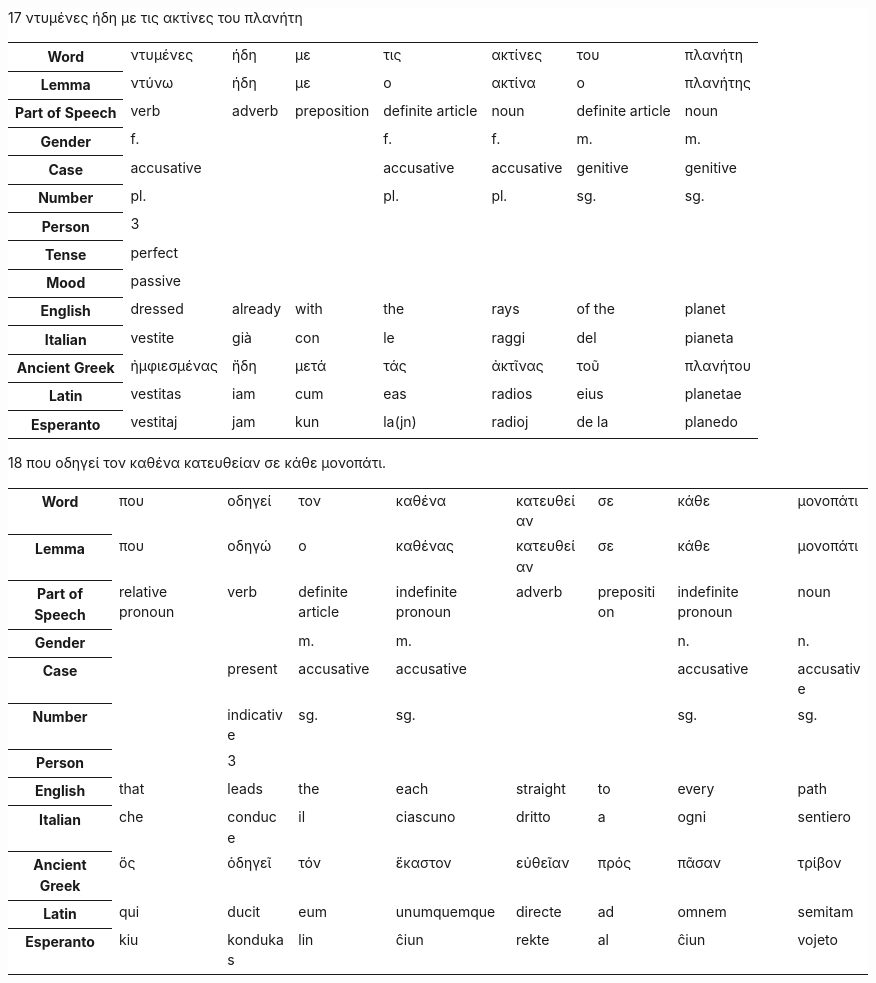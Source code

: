 17 ντυμένες ήδη με τις ακτίνες του πλανήτη

<table>
<tr><th>Word</th><td>ντυμένες</td><td>ήδη</td><td>με</td><td>τις</td><td>ακτίνες</td><td>του</td><td>πλανήτη</td></tr>
<tr><th>Lemma</th><td>ντύνω</td><td>ήδη</td><td>με</td><td>ο</td><td>ακτίνα</td><td>ο</td><td>πλανήτης</td></tr>
<tr><th>Part of Speech</th><td>verb</td><td>adverb</td><td>preposition</td><td>definite article</td><td>noun</td><td>definite article</td><td>noun</td></tr>
<tr><th>Gender</th><td>f.</td><td></td><td></td><td>f.</td><td>f.</td><td>m.</td><td>m.</td></tr>
<tr><th>Case</th><td>accusative</td><td></td><td></td><td>accusative</td><td>accusative</td><td>genitive</td><td>genitive</td></tr>
<tr><th>Number</th><td>pl.</td><td></td><td></td><td>pl.</td><td>pl.</td><td>sg.</td><td>sg.</td></tr>
<tr><th>Person</th><td>3</td><td></td><td></td><td></td><td></td><td></td><td></td></tr>
<tr><th>Tense</th><td>perfect</td><td></td><td></td><td></td><td></td><td></td><td></td></tr>
<tr><th>Mood</th><td>passive</td><td></td><td></td><td></td><td></td><td></td><td></td></tr>
<tr><th>English</th><td>dressed</td><td>already</td><td>with</td><td>the</td><td>rays</td><td>of the</td><td>planet</td></tr>
<tr><th>Italian</th><td>vestite</td><td>già</td><td>con</td><td>le</td><td>raggi</td><td>del</td><td>pianeta</td></tr>
<tr><th>Ancient Greek</th><td>ἠμφιεσμένας</td><td>ἤδη</td><td>μετά</td><td>τάς</td><td>ἀκτῖνας</td><td>τοῦ</td><td>πλανήτου</td></tr>
<tr><th>Latin</th><td>vestitas</td><td>iam</td><td>cum</td><td>eas</td><td>radios</td><td>eius</td><td>planetae</td></tr>
<tr><th>Esperanto</th><td>vestitaj</td><td>jam</td><td>kun</td><td>la(jn)</td><td>radioj</td><td>de la</td><td>planedo</td></tr>
</table>

18 που οδηγεί τον καθένα κατευθείαν σε κάθε μονοπάτι.

<table>
<tr><th>Word</th><td>που</td><td>οδηγεί</td><td>τον</td><td>καθένα</td><td>κατευθείαν</td><td>σε</td><td>κάθε</td><td>μονοπάτι</td></tr>
<tr><th>Lemma</th><td>που</td><td>οδηγώ</td><td>ο</td><td>καθένας</td><td>κατευθείαν</td><td>σε</td><td>κάθε</td><td>μονοπάτι</td></tr>
<tr><th>Part of Speech</th><td>relative pronoun</td><td>verb</td><td>definite article</td><td>indefinite pronoun</td><td>adverb</td><td>preposition</td><td>indefinite pronoun</td><td>noun</td></tr>
<tr><th>Gender</th><td></td><td></td><td>m.</td><td>m.</td><td></td><td></td><td>n.</td><td>n.</td></tr>
<tr><th>Case</th><td></td><td>present</td><td>accusative</td><td>accusative</td><td></td><td></td><td>accusative</td><td>accusative</td></tr>
<tr><th>Number</th><td></td><td>indicative</td><td>sg.</td><td>sg.</td><td></td><td></td><td>sg.</td><td>sg.</td></tr>
<tr><th>Person</th><td></td><td>3</td><td></td><td></td><td></td><td></td><td></td><td></td></tr>
<tr><th>English</th><td>that</td><td>leads</td><td>the</td><td>each</td><td>straight</td><td>to</td><td>every</td><td>path</td></tr>
<tr><th>Italian</th><td>che</td><td>conduce</td><td>il</td><td>ciascuno</td><td>dritto</td><td>a</td><td>ogni</td><td>sentiero</td></tr>
<tr><th>Ancient Greek</th><td>ὅς</td><td>ὁδηγεῖ</td><td>τόν</td><td>ἕκαστον</td><td>εὐθεῖαν</td><td>πρός</td><td>πᾶσαν</td><td>τρίβον</td></tr>
<tr><th>Latin</th><td>qui</td><td>ducit</td><td>eum</td><td>unumquemque</td><td>directe</td><td>ad</td><td>omnem</td><td>semitam</td></tr>
<tr><th>Esperanto</th><td>kiu</td><td>kondukas</td><td>lin</td><td>ĉiun</td><td>rekte</td><td>al</td><td>ĉiun</td><td>vojeto</td></tr>
</table>
